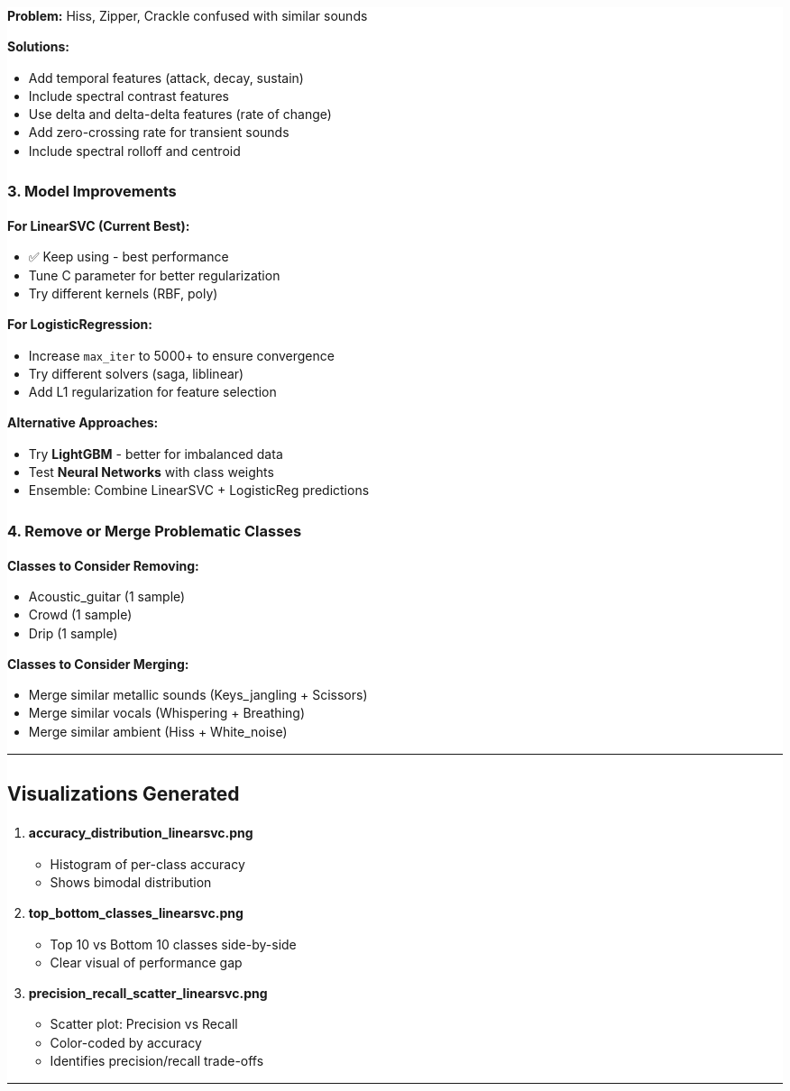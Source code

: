 **Problem:** Hiss, Zipper, Crackle confused with similar sounds

**Solutions:**
- Add temporal features (attack, decay, sustain)
- Include spectral contrast features
- Use delta and delta-delta features (rate of change)
- Add zero-crossing rate for transient sounds
- Include spectral rolloff and centroid

### 3. Model Improvements

**For LinearSVC (Current Best):**
- ✅ Keep using - best performance
- Tune C parameter for better regularization
- Try different kernels (RBF, poly)

**For LogisticRegression:**
- Increase `max_iter` to 5000+ to ensure convergence
- Try different solvers (saga, liblinear)
- Add L1 regularization for feature selection

**Alternative Approaches:**
- Try **LightGBM** - better for imbalanced data
- Test **Neural Networks** with class weights
- Ensemble: Combine LinearSVC + LogisticReg predictions

### 4. Remove or Merge Problematic Classes

**Classes to Consider Removing:**
- Acoustic_guitar (1 sample)
- Crowd (1 sample)
- Drip (1 sample)

**Classes to Consider Merging:**
- Merge similar metallic sounds (Keys_jangling + Scissors)
- Merge similar vocals (Whispering + Breathing)
- Merge similar ambient (Hiss + White_noise)

---

## Visualizations Generated

1. **accuracy_distribution_linearsvc.png**
   - Histogram of per-class accuracy
   - Shows bimodal distribution

2. **top_bottom_classes_linearsvc.png**
   - Top 10 vs Bottom 10 classes side-by-side
   - Clear visual of performance gap

3. **precision_recall_scatter_linearsvc.png**
   - Scatter plot: Precision vs Recall
   - Color-coded by accuracy
   - Identifies precision/recall trade-offs

---